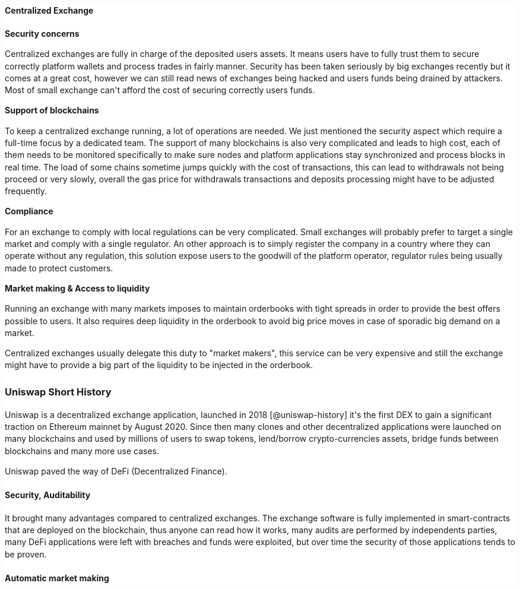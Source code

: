#### Centralized Exchange

**Security concerns**

Centralized exchanges are fully in charge of the deposited users assets. It means users have to fully trust them to secure correctly platform wallets and process trades in fairly manner. Security has been taken seriously by big exchanges recently but it comes at a great cost, however we can still read news of exchanges being hacked and users funds being drained by attackers. Most of small exchange can't afford the cost of securing correctly users funds.

**Support of blockchains**

To keep a centralized exchange running, a lot of operations are needed. We just mentioned the security aspect which require a full-time focus by a dedicated team. The support of many blockchains is also very complicated and leads to high cost, each of them needs to be monitored specifically to make sure nodes and platform applications stay synchronized and process blocks in real time. The load of some chains sometime jumps quickly with the cost of transactions, this can lead to withdrawals not being proceed or very slowly, overall the gas price for withdrawals transactions and deposits processing might have to be adjusted frequently.

**Compliance**

For an exchange to comply with local regulations can be very complicated. Small exchanges will probably prefer to target a single market and comply with a single regulator. An other approach is to simply register the company in a country where they can operate without any regulation, this solution expose users to the goodwill of the platform operator, regulator rules being usually made to protect customers.

**Market making & Access to liquidity**

Running an exchange with many markets imposes to maintain orderbooks with tight spreads in order to provide the best offers possible to users. It also requires deep liquidity in the orderbook to avoid big price moves in case of sporadic big demand on a market.

Centralized exchanges usually delegate this duty to "market makers", this service can be very expensive and still the exchange might have to provide a big part of the liquidity to be injected in the orderbook.

### Uniswap S**hort History**

Uniswap is a decentralized exchange application, launched in 2018 \[@uniswap-history] it's the first DEX to gain a significant traction on Ethereum mainnet by August 2020. Since then many clones and other decentralized applications were launched on many blockchains and used by millions of users to swap tokens, lend/borrow crypto-currencies assets, bridge funds between blockchains and many more use cases.

Uniswap paved the way of DeFi (Decentralized Finance).

#### **Security, Auditability**

It brought many advantages compared to centralized exchanges. The exchange software is fully implemented in smart-contracts that are deployed on the blockchain, thus anyone can read how it works, many audits are performed by independents parties, many DeFi applications were left with breaches and funds were exploited, but over time the security of those applications tends to be proven.

#### **Automatic market making**
